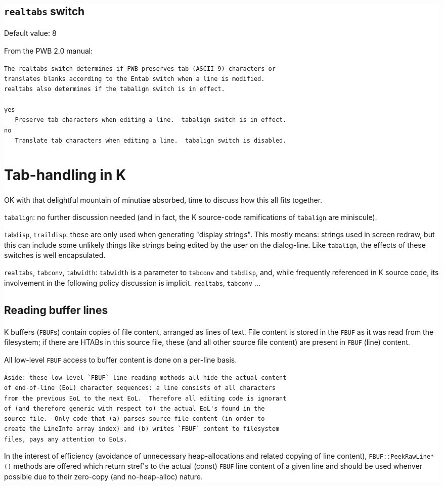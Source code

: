 ## `realtabs` switch

Default value: 8

From the PWB 2.0 manual:

    The realtabs switch determines if PWB preserves tab (ASCII 9) characters or
    translates blanks according to the Entab switch when a line is modified.
    realtabs also determines if the tabalign switch is in effect.

    yes
       Preserve tab characters when editing a line.  tabalign switch is in effect.
    no
       Translate tab characters when editing a line.  tabalign switch is disabled.

# Tab-handling in K

OK with that delightful mountain of minutiae absorbed, time to discuss how this all fits together.

`tabalign`: no further discussion needed (and in fact, the K source-code ramifications of `tabalign` are miniscule).

`tabdisp`, `traildisp`: these are only used when generating "display strings".  This
mostly means: strings used in screen redraw, but this can include some unlikely
things like strings being edited by the user on the dialog-line.  Like `tabalign`,
the effects of these switches is well encapsulated.

`realtabs`, `tabconv`, `tabwidth`: `tabwidth` is a parameter to `tabconv` and `tabdisp`,
and, while frequently referenced in K source code, its involvement in the
following policy discussion is implicit. `realtabs`, `tabconv` ...

## Reading buffer lines

K buffers (`FBUF`s) contain copies of file content, arranged as lines of text.
File content is stored in the `FBUF` as it was read from the filesystem; if there
are HTABs in this source file, these (and all other source file content) are
present in `FBUF` (line) content.


All low-level `FBUF` access to buffer content is done on a per-line basis.

    Aside: these low-level `FBUF` line-reading methods all hide the actual content
    of end-of-line (EoL) character sequences: a line consists of all characters
    from the previous EoL to the next EoL.  Therefore all editing code is ignorant
    of (and therefore generic with respect to) the actual EoL's found in the
    source file.  Only code that (a) parses source file content (in order to
    create the LineInfo array index) and (b) writes `FBUF` content to filesystem
    files, pays any attention to EoLs.

In the interest of efficiency (avoidance of unnecessary heap-allocations and
related copying of line content), `FBUF::PeekRawLine*()` methods are offered which
return stref's to the actual (const) `FBUF` line content of a given line and should
be used whenver possible due to their zero-copy (and no-heap-alloc) nature.

